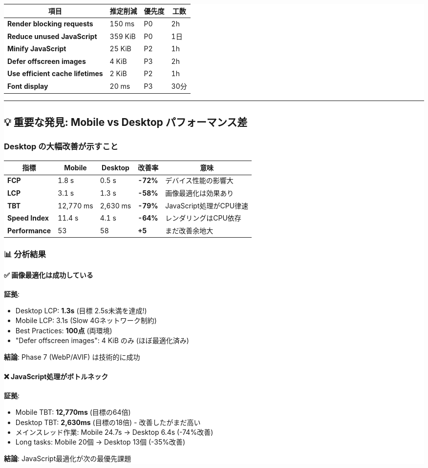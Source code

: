 | 項目                              | 推定削減 | 優先度 | 工数 |
| --------------------------------- | -------- | ------ | ---- |
| **Render blocking requests**      | 150 ms   | P0     | 2h   |
| **Reduce unused JavaScript**      | 359 KiB  | P0     | 1日  |
| **Minify JavaScript**             | 25 KiB   | P2     | 1h   |
| **Defer offscreen images**        | 4 KiB    | P3     | 2h   |
| **Use efficient cache lifetimes** | 2 KiB    | P2     | 1h   |
| **Font display**                  | 20 ms    | P3     | 30分 |

---

## 💡 重要な発見: Mobile vs Desktop パフォーマンス差

### Desktop の大幅改善が示すこと

| 指標            | Mobile    | Desktop  | 改善率   | 意味                    |
| --------------- | --------- | -------- | -------- | ----------------------- |
| **FCP**         | 1.8 s     | 0.5 s    | **-72%** | デバイス性能の影響大    |
| **LCP**         | 3.1 s     | 1.3 s    | **-58%** | 画像最適化は効果あり    |
| **TBT**         | 12,770 ms | 2,630 ms | **-79%** | JavaScript処理がCPU律速 |
| **Speed Index** | 11.4 s    | 4.1 s    | **-64%** | レンダリングはCPU依存   |
| **Performance** | 53        | 58       | **+5**   | まだ改善余地大          |

### 📊 分析結果

#### ✅ 画像最適化は成功している

**証拠**:

- Desktop LCP: **1.3s** (目標 2.5s未満を達成!)
- Mobile LCP: 3.1s (Slow 4Gネットワーク制約)
- Best Practices: **100点** (両環境)
- "Defer offscreen images": 4 KiB のみ (ほぼ最適化済み)

**結論**: Phase 7 (WebP/AVIF) は技術的に成功

#### ❌ JavaScript処理がボトルネック

**証拠**:

- Mobile TBT: **12,770ms** (目標の64倍)
- Desktop TBT: **2,630ms** (目標の18倍) - 改善したがまだ高い
- メインスレッド作業: Mobile 24.7s → Desktop 6.4s (-74%改善)
- Long tasks: Mobile 20個 → Desktop 13個 (-35%改善)

**結論**: JavaScript最適化が次の最優先課題
